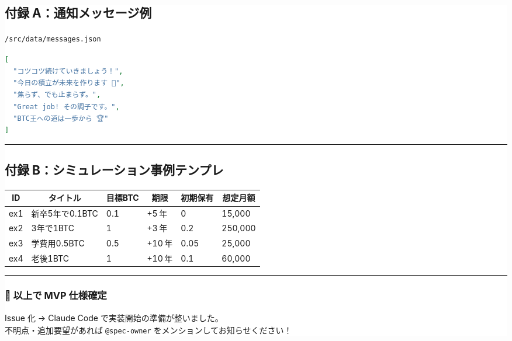 ## 付録 A：通知メッセージ例

`/src/data/messages.json`

```json
[
  "コツコツ続けていきましょう！",
  "今日の積立が未来を作ります 🚀",
  "焦らず、でも止まらず。",
  "Great job! その調子です。",
  "BTC王への道は一歩から 🏆"
]
```

---

## 付録 B：シミュレーション事例テンプレ

|ID|タイトル|目標BTC|期限|初期保有|想定月額|
|---|---|---|---|---|---|
|ex1|新卒5年で0.1BTC|0.1|+5 年|0|15,000|
|ex2|3年で1BTC|1|+3 年|0.2|250,000|
|ex3|学費用0.5BTC|0.5|+10 年|0.05|25,000|
|ex4|老後1BTC|1|+10 年|0.1|60,000|

---

### 📌 以上で **MVP 仕様確定**

Issue 化 → Claude Code で実装開始の準備が整いました。  
不明点・追加要望があれば `@spec-owner` をメンションしてお知らせください！